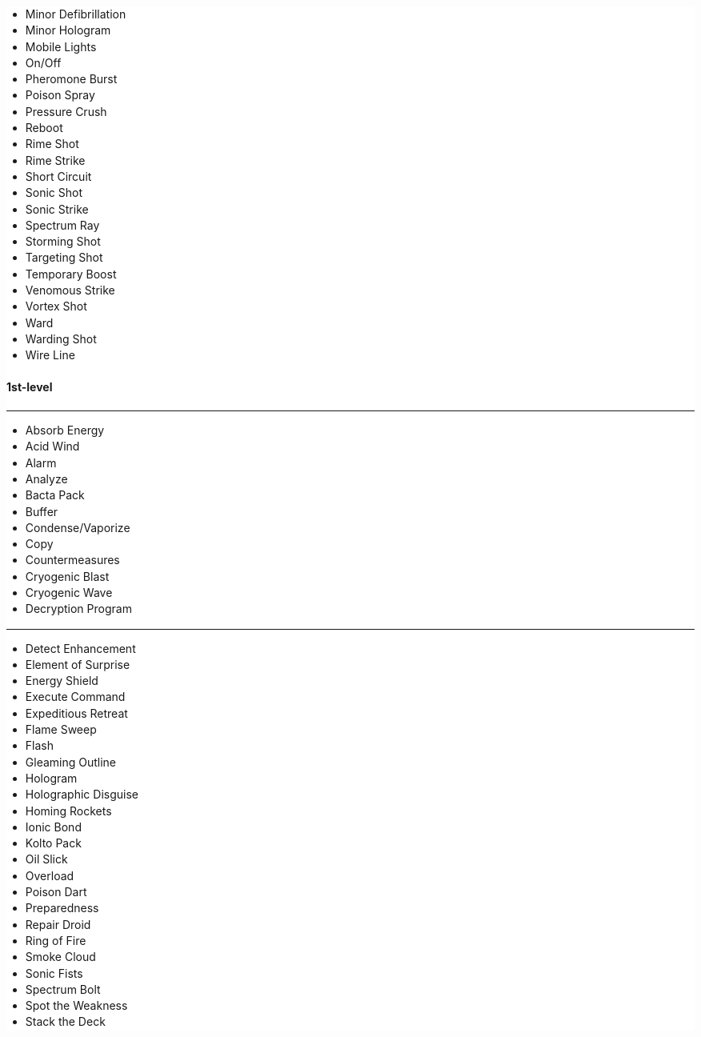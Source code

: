 - Minor Defibrillation
- Minor Hologram
- Mobile Lights
- On/Off
- Pheromone Burst
- Poison Spray
- Pressure Crush
- Reboot
- Rime Shot
- Rime Strike
- Short Circuit
- Sonic Shot
- Sonic Strike
- Spectrum Ray
- Storming Shot
- Targeting Shot
- Temporary Boost
- Venomous Strike
- Vortex Shot
- Ward
- Warding Shot
- Wire Line

#### 1st-level
___
- Absorb Energy
- Acid Wind
- Alarm
- Analyze
- Bacta Pack
- Buffer
- Condense/Vaporize
- Copy
- Countermeasures
- Cryogenic Blast
- Cryogenic Wave
- Decryption Program


___
- Detect Enhancement
- Element of Surprise
- Energy Shield
- Execute Command
- Expeditious Retreat
- Flame Sweep
- Flash
- Gleaming Outline
- Hologram
- Holographic Disguise
- Homing Rockets
- Ionic Bond
- Kolto Pack
- Oil Slick
- Overload
- Poison Dart
- Preparedness
- Repair Droid
- Ring of Fire
- Smoke Cloud
- Sonic Fists
- Spectrum Bolt
- Spot the Weakness
- Stack the Deck